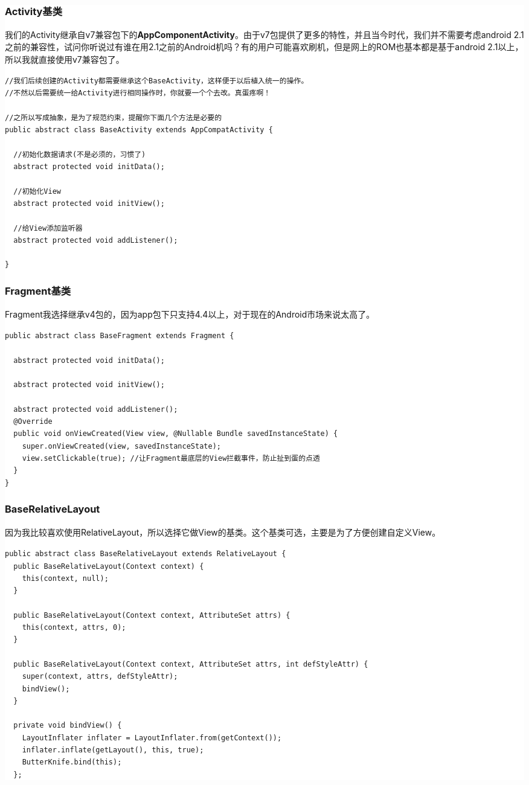 ### Activity基类
我们的Activity继承自v7兼容包下的**AppComponentActivity**。由于v7包提供了更多的特性，并且当今时代，我们并不需要考虑android 2.1之前的兼容性，试问你听说过有谁在用2.1之前的Android机吗？有的用户可能喜欢刷机，但是网上的ROM也基本都是基于android 2.1以上，所以我就直接使用v7兼容包了。  

```
//我们后续创建的Activity都需要继承这个BaseActivity，这样便于以后植入统一的操作。
//不然以后需要统一给Activity进行相同操作时，你就要一个个去改。真蛋疼啊！

//之所以写成抽象，是为了规范约束，提醒你下面几个方法是必要的
public abstract class BaseActivity extends AppCompatActivity {
  
  //初始化数据请求(不是必须的，习惯了)
  abstract protected void initData();

  //初始化View
  abstract protected void initView();

  //给View添加监听器
  abstract protected void addListener();

}
```

### Fragment基类
Fragment我选择继承v4包的，因为app包下只支持4.4以上，对于现在的Android市场来说太高了。
```
public abstract class BaseFragment extends Fragment {

  abstract protected void initData();

  abstract protected void initView();

  abstract protected void addListener();
  @Override
  public void onViewCreated(View view, @Nullable Bundle savedInstanceState) {
    super.onViewCreated(view, savedInstanceState);
    view.setClickable(true); //让Fragment最底层的View拦截事件，防止扯到蛋的点透
  }
}
```
### BaseRelativeLayout
因为我比较喜欢使用RelativeLayout，所以选择它做View的基类。这个基类可选，主要是为了方便创建自定义View。  
```
public abstract class BaseRelativeLayout extends RelativeLayout {
  public BaseRelativeLayout(Context context) {
    this(context, null);
  }

  public BaseRelativeLayout(Context context, AttributeSet attrs) {
    this(context, attrs, 0);
  }

  public BaseRelativeLayout(Context context, AttributeSet attrs, int defStyleAttr) {
    super(context, attrs, defStyleAttr);
    bindView();
  }

  private void bindView() {
    LayoutInflater inflater = LayoutInflater.from(getContext());
    inflater.inflate(getLayout(), this, true);
    ButterKnife.bind(this);
  };

```